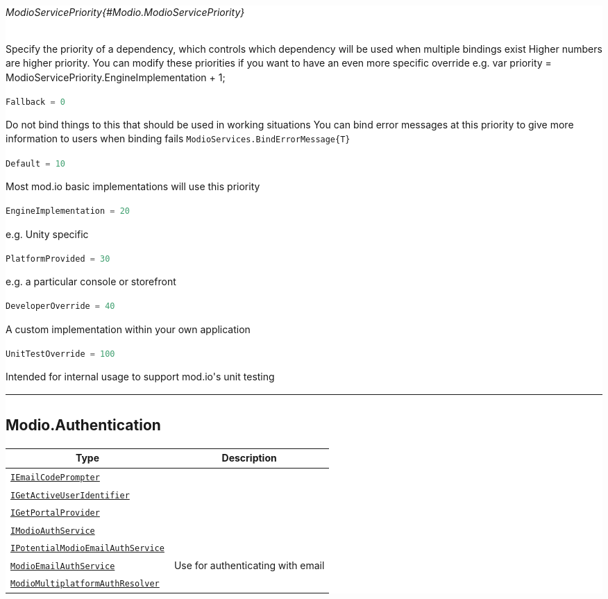 ###### ModioServicePriority{#Modio.ModioServicePriority}


Specify the priority of a dependency, which controls which dependency will be used when multiple bindings exist
Higher numbers are higher priority. You can modify these priorities if you want to have an even more specific override
e.g. var priority = ModioServicePriority.EngineImplementation + 1;


```csharp
Fallback = 0
```

Do not bind things to this that should be used in working situations
You can bind error messages at this priority to give more information to users
when binding fails `ModioServices.BindErrorMessage{T}`

```csharp
Default = 10
```

Most mod.io basic implementations will use this priority


```csharp
EngineImplementation = 20
```

e.g. Unity specific


```csharp
PlatformProvided = 30
```

e.g. a particular console or storefront


```csharp
DeveloperOverride = 40
```

A custom implementation within your own application


```csharp
UnitTestOverride = 100
```

Intended for internal usage to support mod.io's unit testing


___

## Modio.Authentication

| Type | Description |
|------|-------------|
| [`IEmailCodePrompter`](#Modio.Authentication.IEmailCodePrompter) |  |
| [`IGetActiveUserIdentifier`](#Modio.Authentication.IGetActiveUserIdentifier) |  |
| [`IGetPortalProvider`](#Modio.Authentication.IGetPortalProvider) |  |
| [`IModioAuthService`](#Modio.Authentication.IModioAuthService) |  |
| [`IPotentialModioEmailAuthService`](#Modio.Authentication.IPotentialModioEmailAuthService) |  |
| [`ModioEmailAuthService`](#Modio.Authentication.ModioEmailAuthService) | Use for authenticating with email |
| [`ModioMultiplatformAuthResolver`](#Modio.Authentication.ModioMultiplatformAuthResolver) |  |
